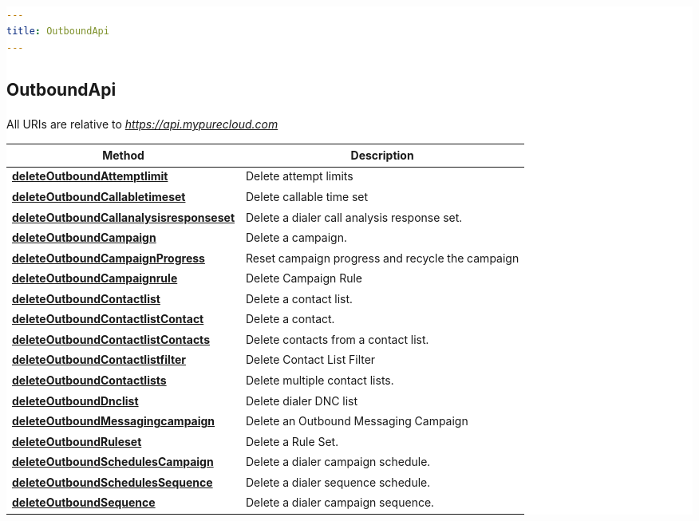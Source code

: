 ```yaml
---
title: OutboundApi
---
```


## OutboundApi

All URIs are relative to *https://api.mypurecloud.com*

| Method                                                                                                                      | Description                                                                                                                                                          |
| --------------------------------------------------------------------------------------------------------------------------- | -------------------------------------------------------------------------------------------------------------------------------------------------------------------- |
| [**deleteOutboundAttemptlimit**](OutboundApi.md#deleteOutboundAttemptlimit)                                                 | Delete attempt limits                                                                                                                                                |
| [**deleteOutboundCallabletimeset**](OutboundApi.md#deleteOutboundCallabletimeset)                                           | Delete callable time set                                                                                                                                             |
| [**deleteOutboundCallanalysisresponseset**](OutboundApi.md#deleteOutboundCallanalysisresponseset)                           | Delete a dialer call analysis response set.                                                                                                                          |
| [**deleteOutboundCampaign**](OutboundApi.md#deleteOutboundCampaign)                                                         | Delete a campaign.                                                                                                                                                   |
| [**deleteOutboundCampaignProgress**](OutboundApi.md#deleteOutboundCampaignProgress)                                         | Reset campaign progress and recycle the campaign                                                                                                                     |
| [**deleteOutboundCampaignrule**](OutboundApi.md#deleteOutboundCampaignrule)                                                 | Delete Campaign Rule                                                                                                                                                 |
| [**deleteOutboundContactlist**](OutboundApi.md#deleteOutboundContactlist)                                                   | Delete a contact list.                                                                                                                                               |
| [**deleteOutboundContactlistContact**](OutboundApi.md#deleteOutboundContactlistContact)                                     | Delete a contact.                                                                                                                                                    |
| [**deleteOutboundContactlistContacts**](OutboundApi.md#deleteOutboundContactlistContacts)                                   | Delete contacts from a contact list.                                                                                                                                 |
| [**deleteOutboundContactlistfilter**](OutboundApi.md#deleteOutboundContactlistfilter)                                       | Delete Contact List Filter                                                                                                                                           |
| [**deleteOutboundContactlists**](OutboundApi.md#deleteOutboundContactlists)                                                 | Delete multiple contact lists.                                                                                                                                       |
| [**deleteOutboundDnclist**](OutboundApi.md#deleteOutboundDnclist)                                                           | Delete dialer DNC list                                                                                                                                               |
| [**deleteOutboundMessagingcampaign**](OutboundApi.md#deleteOutboundMessagingcampaign)                                       | Delete an Outbound Messaging Campaign                                                                                                                                |
| [**deleteOutboundRuleset**](OutboundApi.md#deleteOutboundRuleset)                                                           | Delete a Rule Set.                                                                                                                                                   |
| [**deleteOutboundSchedulesCampaign**](OutboundApi.md#deleteOutboundSchedulesCampaign)                                       | Delete a dialer campaign schedule.                                                                                                                                   |
| [**deleteOutboundSchedulesSequence**](OutboundApi.md#deleteOutboundSchedulesSequence)                                       | Delete a dialer sequence schedule.                                                                                                                                   |
| [**deleteOutboundSequence**](OutboundApi.md#deleteOutboundSequence)                                                         | Delete a dialer campaign sequence.                                                                                                                                   |